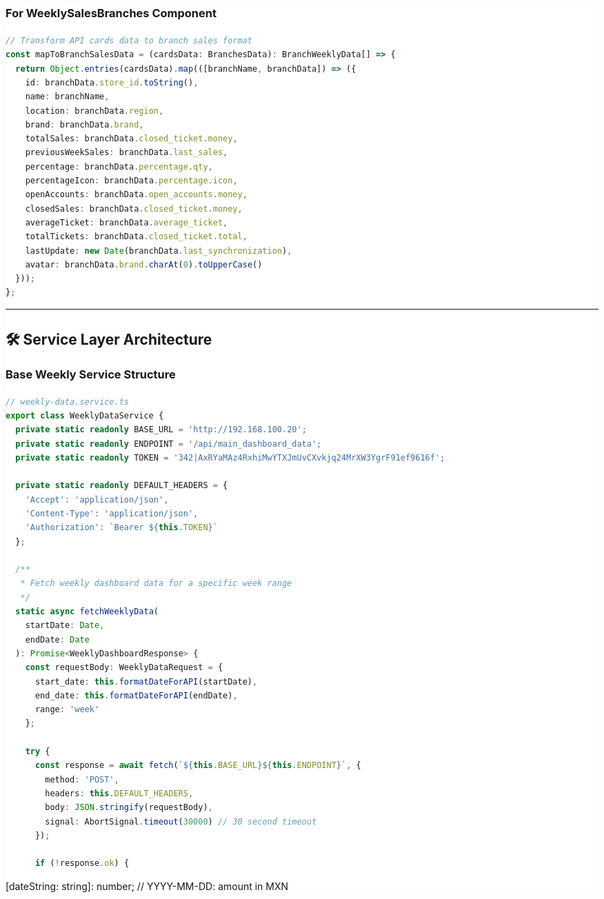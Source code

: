### For WeeklySalesBranches Component
```typescript
// Transform API cards data to branch sales format
const mapToBranchSalesData = (cardsData: BranchesData): BranchWeeklyData[] => {
  return Object.entries(cardsData).map(([branchName, branchData]) => ({
    id: branchData.store_id.toString(),
    name: branchName,
    location: branchData.region,
    brand: branchData.brand,
    totalSales: branchData.closed_ticket.money,
    previousWeekSales: branchData.last_sales,
    percentage: branchData.percentage.qty,
    percentageIcon: branchData.percentage.icon,
    openAccounts: branchData.open_accounts.money,
    closedSales: branchData.closed_ticket.money,
    averageTicket: branchData.average_ticket,
    totalTickets: branchData.closed_ticket.total,
    lastUpdate: new Date(branchData.last_synchronization),
    avatar: branchData.brand.charAt(0).toUpperCase()
  }));
};
```

---

## 🛠️ Service Layer Architecture

### Base Weekly Service Structure
```typescript
// weekly-data.service.ts
export class WeeklyDataService {
  private static readonly BASE_URL = 'http://192.168.100.20';
  private static readonly ENDPOINT = '/api/main_dashboard_data';
  private static readonly TOKEN = '342|AxRYaMAz4RxhiMwYTXJmUvCXvkjq24MrXW3YgrF91ef9616f';

  private static readonly DEFAULT_HEADERS = {
    'Accept': 'application/json',
    'Content-Type': 'application/json',
    'Authorization': `Bearer ${this.TOKEN}`
  };

  /**
   * Fetch weekly dashboard data for a specific week range
   */
  static async fetchWeeklyData(
    startDate: Date,
    endDate: Date
  ): Promise<WeeklyDashboardResponse> {
    const requestBody: WeeklyDataRequest = {
      start_date: this.formatDateForAPI(startDate),
      end_date: this.formatDateForAPI(endDate),
      range: 'week'
    };

    try {
      const response = await fetch(`${this.BASE_URL}${this.ENDPOINT}`, {
        method: 'POST',
        headers: this.DEFAULT_HEADERS,
        body: JSON.stringify(requestBody),
        signal: AbortSignal.timeout(30000) // 30 second timeout
      });

      if (!response.ok) {
```

  [branchName: string]: BranchWeeklyData;
  [dateString: string]: number;  // YYYY-MM-DD: amount in MXN